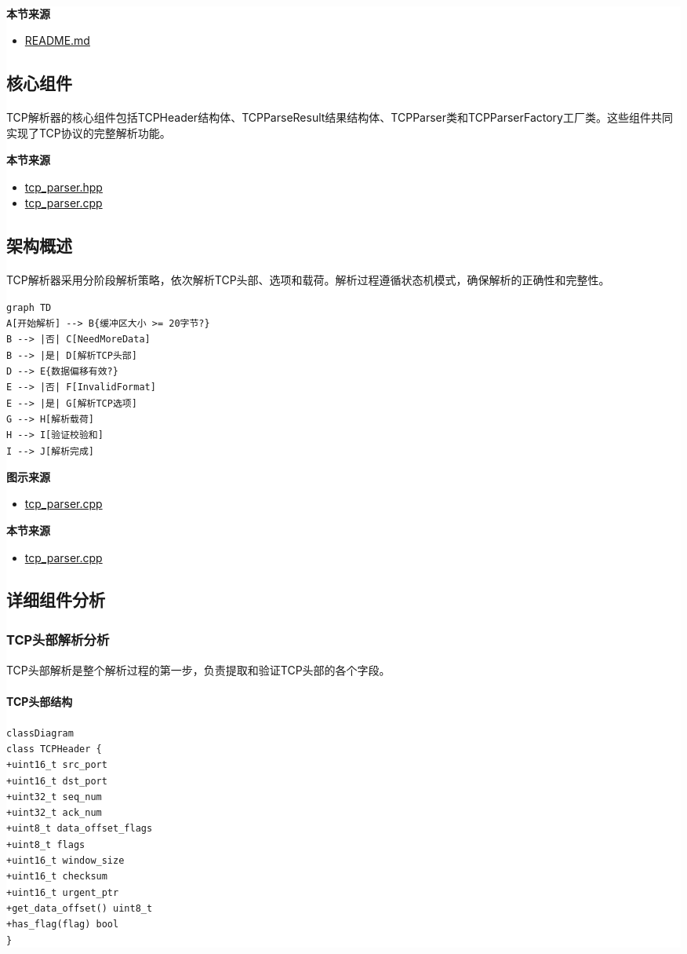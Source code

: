 **本节来源**
- [README.md](file://README.md#L0-L510)

## 核心组件
TCP解析器的核心组件包括TCPHeader结构体、TCPParseResult结果结构体、TCPParser类和TCPParserFactory工厂类。这些组件共同实现了TCP协议的完整解析功能。

**本节来源**
- [tcp_parser.hpp](file://include/parsers/transport/tcp_parser.hpp#L0-L122)
- [tcp_parser.cpp](file://src/parsers/transport/tcp_parser.cpp#L0-L179)

## 架构概述
TCP解析器采用分阶段解析策略，依次解析TCP头部、选项和载荷。解析过程遵循状态机模式，确保解析的正确性和完整性。

```mermaid
graph TD
A[开始解析] --> B{缓冲区大小 >= 20字节?}
B --> |否| C[NeedMoreData]
B --> |是| D[解析TCP头部]
D --> E{数据偏移有效?}
E --> |否| F[InvalidFormat]
E --> |是| G[解析TCP选项]
G --> H[解析载荷]
H --> I[验证校验和]
I --> J[解析完成]
```

**图示来源**
- [tcp_parser.cpp](file://src/parsers/transport/tcp_parser.cpp#L50-L179)

**本节来源**
- [tcp_parser.cpp](file://src/parsers/transport/tcp_parser.cpp#L0-L179)

## 详细组件分析
### TCP头部解析分析
TCP头部解析是整个解析过程的第一步，负责提取和验证TCP头部的各个字段。

#### TCP头部结构
```mermaid
classDiagram
class TCPHeader {
+uint16_t src_port
+uint16_t dst_port
+uint32_t seq_num
+uint32_t ack_num
+uint8_t data_offset_flags
+uint8_t flags
+uint16_t window_size
+uint16_t checksum
+uint16_t urgent_ptr
+get_data_offset() uint8_t
+has_flag(flag) bool
}
```
